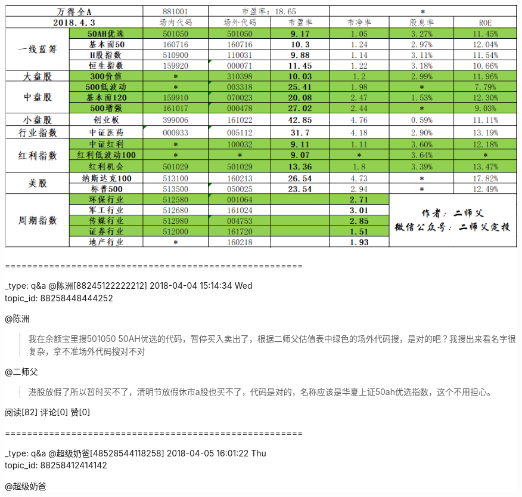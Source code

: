 ![](pic/Fu-p/Fu-pj3eGdAB9QKTcZuqFeYCp8qAe.jpg)

======================================================






_type: q&a
@陈洲[88245122222212]
2018-04-04 15:14:34 Wed  
topic_id: 88258448444252


@陈洲

>  我在余额宝里搜501050 50AH优选的代码，暂停买入卖出了，根据二师父估值表中绿色的场外代码搜，是对的吧？我搜出来看名字很复杂，拿不准场外代码搜对不对


@二师父

>  港股放假了所以暂时买不了，清明节放假休市a股也买不了，代码是对的，名称应该是华夏上证50ah优选指数，这个不用担心。


阅读[82]  评论[0]  赞[0] 

======================================================






_type: q&a
@超级奶爸[48528544118258]
2018-04-05 16:01:22 Thu  
topic_id: 88258412414142


@超级奶爸
